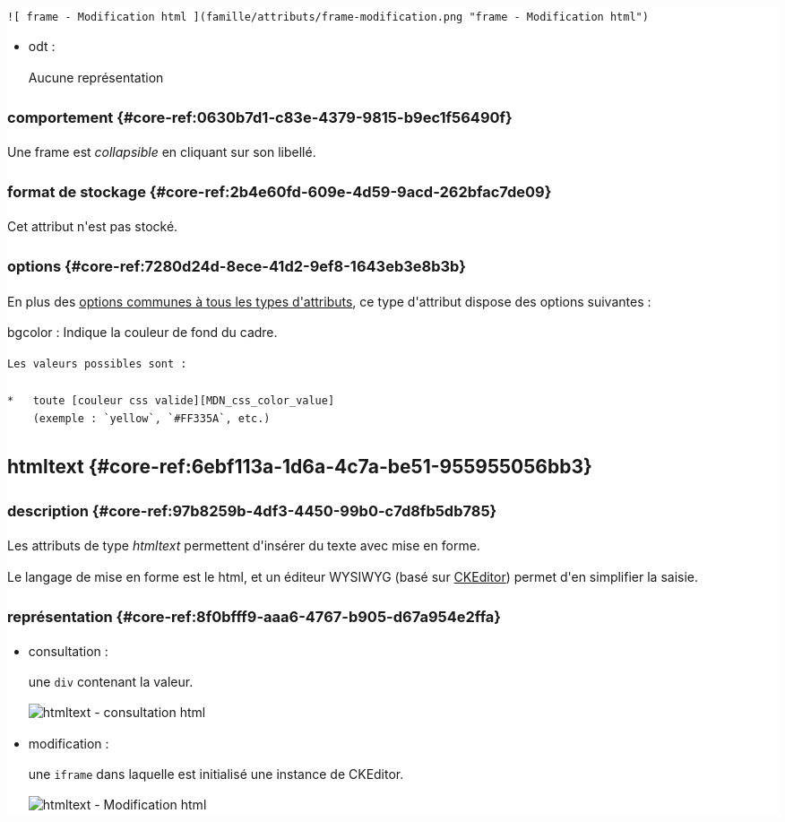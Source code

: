     ![ frame - Modification html ](famille/attributs/frame-modification.png "frame - Modification html")

*   odt :
    
    Aucune représentation

### comportement {#core-ref:0630b7d1-c83e-4379-9815-b9ec1f56490f}

Une frame est *collapsible* en cliquant sur son libellé.

### format de stockage {#core-ref:2b4e60fd-609e-4d59-9acd-262bfac7de09}

Cet attribut n'est pas stocké.

### options {#core-ref:7280d24d-8ece-41d2-9ef8-1643eb3e8b3b}

En plus des [options communes à tous les types d'attributs](#core-ref:16e19c90-3233-11e2-a58f-6b135c3a2496), ce type d'attribut dispose des options suivantes :

bgcolor
:   Indique la couleur de fond du cadre.
    
    Les valeurs possibles sont :
    
    *   toute [couleur css valide][MDN_css_color_value]
        (exemple : `yellow`, `#FF335A`, etc.)

## htmltext {#core-ref:6ebf113a-1d6a-4c7a-be51-955955056bb3}

### description {#core-ref:97b8259b-4df3-4450-99b0-c7d8fb5db785}

Les attributs de type *htmltext* permettent d'insérer du texte avec mise en forme.

Le langage de mise en forme est le html, et un éditeur WYSIWYG (basé sur [CKEditor][CKEDITOR_home]) permet d'en simplifier la saisie.

### représentation {#core-ref:8f0bfff9-aaa6-4767-b905-d67a954e2ffa}

*   consultation :
    
    une `div` contenant la valeur.
    
    ![ htmltext - consultation html ](famille/attributs/htmltext-consultation.png "htmltext - Consultation html")

*   modification :
    
    une `iframe` dans laquelle est initialisé une instance de CKEditor.
    
    ![ htmltext - Modification html ](famille/attributs/htmltext-modification.png "htmltext - Modification html")


[MDN_css_color_value]: https://developer.mozilla.org/en-US/docs/CSS/color_value "description du type css color sur MDN"
[MDN_css_length_value]: https://developer.mozilla.org/en-US/docs/CSS/length "description du type css length sur MDN"
[PHP_money_format]: http://php.net/manual/fr/function.money-format.php "documentation de money_format sur php.net"
[PHP_is_numeric]: php.net/manual/function.is-numeric.php "documentation sur php.net"
[CKEDITOR_home]: http://ckeditor.com/ "Site officiel de CKEditor"
[CKEDITOR_option]: http://docs.cksource.com/ckeditor_api/symbols/CKEDITOR.config.html "options de CKEDITOR"
[SORTTABLEJS_home]: http://www.kryogenix.org/code/browser/sorttable/ "site officiel de sorttable.js"
[JSCOLOR_home]: http://jscolor.com/ "site officiel de JSColor"
[JSCALENDAR_HOME]: http://www.dynarch.com/projects/calendar/old/ "site officiel de JSCalendar"
[odt_restrictions]: #core-ref:3742b35d-ddc0-440e-a0aa-08ea2faf0e46